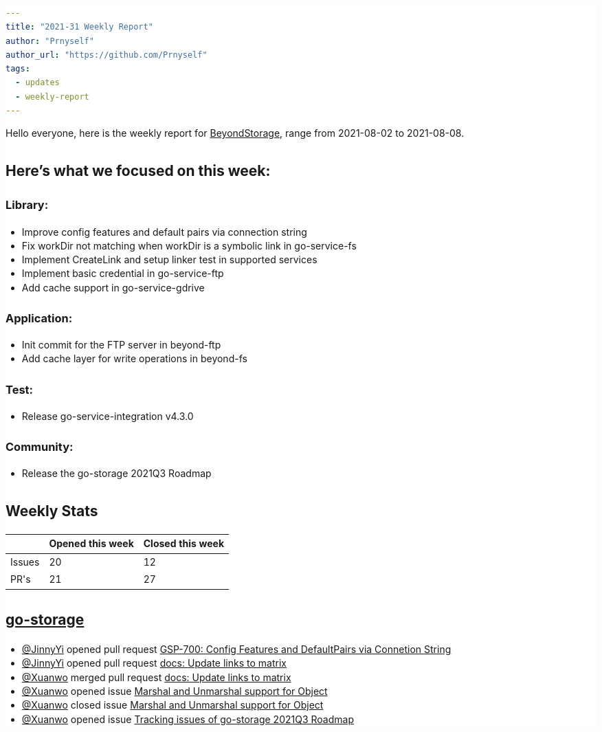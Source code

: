 ```yaml
---
title: "2021-31 Weekly Report"
author: "Prnyself"
author_url: "https://github.com/Prnyself"
tags:
  - updates
  - weekly-report
---
```


Hello everyone, here is the weekly report for [BeyondStorage][], range from 2021-08-02 to 2021-08-08.



## Here’s what we focused on this week:

### Library:

- Improve config features and default pairs via connection string
- Fix workDir not matching when workDir is a symbolic link in go-service-fs
- Implement CreateLink and setup linker test in supported services
- Implement basic credential in go-service-ftp
- Add cache support in go-service-gdrive

### Application:

- Init commit for the FTP server in beyond-ftp
- Add cache layer for write operations in beyond-fs

### Test:

- Release go-service-integration v4.3.0

### Community:

- Release the go-storage 2021Q3 Roadmap

## Weekly Stats

|        | Opened this week | Closed this week |
| ------ | ---------------- | ---------------- |
| Issues | 20               | 12               |
| PR's   | 21               | 27               |

## [go-storage](https://github.com/beyondstorage/go-storage)

- [@JinnyYi][] opened pull request [GSP-700: Config Features and DefaultPairs via Connetion String](https://github.com/beyondstorage/go-storage/pull/700)
- [@JinnyYi][] opened pull request [docs: Update links to matrix](https://github.com/beyondstorage/go-storage/pull/701)
- [@Xuanwo][] merged pull request [docs: Update links to matrix](https://github.com/beyondstorage/go-storage/pull/701)
- [@Xuanwo][] opened issue [Marshal and Unmarshal support for Object](https://github.com/beyondstorage/go-storage/issues/702)
- [@Xuanwo][] closed issue [Marshal and Unmarshal support for Object](https://github.com/beyondstorage/go-storage/issues/702)
- [@Xuanwo][] opened issue [Tracking issues of go-storage 2021Q3 Roadmap](https://github.com/beyondstorage/go-storage/issues/703)


[@xiongjiwei]: https://github.com/xiongjiwei
[@JinnyYi]: https://github.com/JinnyYi
[@Xuanwo]: https://github.com/Xuanwo
[@abyss-w]: https://github.com/abyss-w
[@Prnyself]: https://github.com/Prnyself
[@npofsi]: https://github.com/npofsi
[@bokket]: https://github.com/bokket
[BeyondStorage]: https://beyondstorage.io